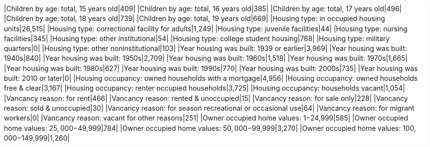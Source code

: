 |Children by age: total, 15 years old|409|
|Children by age: total, 16 years old|385|
|Children by age: total, 17 years old|496|
|Children by age: total, 18 years old|739|
|Children by age: total, 19 years old|669|
|Housing type: in occupied housing units|26,515|
|Housing type: correctional facility for adults|1,249|
|Housing type: juvenile facilities|44|
|Housing type: nursing facilities|345|
|Housing type: other institutional|54|
|Housing type: college student housing|768|
|Housing type: military quarters|0|
|Housing type: other noninstitutional|103|
|Year housing was built: 1939 or earlier|3,969|
|Year housing was built: 1940s|840|
|Year housing was built: 1950s|2,709|
|Year housing was built: 1960s|1,518|
|Year housing was built: 1970s|1,665|
|Year housing was built: 1980s|627|
|Year housing was built: 1990s|770|
|Year housing was built: 2000s|735|
|Year housing was built: 2010 or later|0|
|Housing occupancy: owned households with a mortgage|4,956|
|Housing occupancy: owned households free & clear|3,167|
|Housing occupancy: renter occupied households|3,725|
|Housing occupancy: households vacant|1,054|
|Vancancy reason: for rent|466|
|Vancancy reason: rented & unoccupied|15|
|Vancancy reason: for sale only|228|
|Vancancy reason: sold & unoccupied|30|
|Vancancy reason: for season recreational or occasional use|64|
|Vancancy reason: for migrant workers|0|
|Vancancy reason: vacant for other reasons|251|
|Owner occupied home values: $1-$24,999|585|
|Owner occupied home values: $25,000-$49,999|784|
|Owner occupied home values: $50,000-$99,999|3,270|
|Owner occupied home values: $100,000-$149,999|1,260|